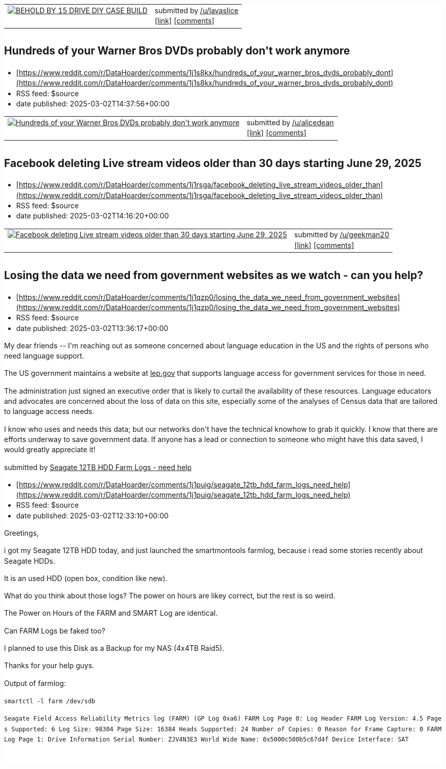 <table> <tr><td> <a href="https://www.reddit.com/r/DataHoarder/comments/1j1t0ee/behold_by_15_drive_diy_case_build/"> <img src="https://a.thumbs.redditmedia.com/oL0uvsHM2BvHAdmIkUFMhPNhx_baqI23Ss8dnsXL-p4.jpg" alt="BEHOLD BY 15 DRIVE DIY CASE BUILD" title="BEHOLD BY 15 DRIVE DIY CASE BUILD" /> </a> </td><td> &#32; submitted by &#32; <a href="https://www.reddit.com/user/lavaslice"> /u/lavaslice </a> <br/> <span><a href="https://www.reddit.com/gallery/1j1t0ee">[link]</a></span> &#32; <span><a href="https://www.reddit.com/r/DataHoarder/comments/1j1t0ee/behold_by_15_drive_diy_case_build/">[comments]</a></span> </td></tr></table>

## Hundreds of your Warner Bros DVDs probably don't work anymore
 - [https://www.reddit.com/r/DataHoarder/comments/1j1s8kx/hundreds_of_your_warner_bros_dvds_probably_dont](https://www.reddit.com/r/DataHoarder/comments/1j1s8kx/hundreds_of_your_warner_bros_dvds_probably_dont)
 - RSS feed: $source
 - date published: 2025-03-02T14:37:56+00:00

<table> <tr><td> <a href="https://www.reddit.com/r/DataHoarder/comments/1j1s8kx/hundreds_of_your_warner_bros_dvds_probably_dont/"> <img src="https://external-preview.redd.it/S_BTC2Rm4-3Oepd22I39zJysaWntAuEAJegrbYHYZbc.jpg?width=640&amp;crop=smart&amp;auto=webp&amp;s=a68f2fca8b96e50ae237fa26b19ec5cdef8204f8" alt="Hundreds of your Warner Bros DVDs probably don't work anymore" title="Hundreds of your Warner Bros DVDs probably don't work anymore" /> </a> </td><td> &#32; submitted by &#32; <a href="https://www.reddit.com/user/alicedean"> /u/alicedean </a> <br/> <span><a href="https://www.joblo.com/hundreds-maybe-thousands-of-your-warner-bros-dvds-dont-work-anymore/">[link]</a></span> &#32; <span><a href="https://www.reddit.com/r/DataHoarder/comments/1j1s8kx/hundreds_of_your_warner_bros_dvds_probably_dont/">[comments]</a></span> </td></tr></table>

## Facebook deleting Live stream videos older than 30 days starting June 29, 2025
 - [https://www.reddit.com/r/DataHoarder/comments/1j1rsga/facebook_deleting_live_stream_videos_older_than](https://www.reddit.com/r/DataHoarder/comments/1j1rsga/facebook_deleting_live_stream_videos_older_than)
 - RSS feed: $source
 - date published: 2025-03-02T14:16:20+00:00

<table> <tr><td> <a href="https://www.reddit.com/r/DataHoarder/comments/1j1rsga/facebook_deleting_live_stream_videos_older_than/"> <img src="https://preview.redd.it/9254jgbsbame1.jpeg?width=640&amp;crop=smart&amp;auto=webp&amp;s=7fd85d74316459a97b1f85080810bef444fc5734" alt="Facebook deleting Live stream videos older than 30 days starting June 29, 2025" title="Facebook deleting Live stream videos older than 30 days starting June 29, 2025" /> </a> </td><td> &#32; submitted by &#32; <a href="https://www.reddit.com/user/geekman20"> /u/geekman20 </a> <br/> <span><a href="https://i.redd.it/9254jgbsbame1.jpeg">[link]</a></span> &#32; <span><a href="https://www.reddit.com/r/DataHoarder/comments/1j1rsga/facebook_deleting_live_stream_videos_older_than/">[comments]</a></span> </td></tr></table>

## Losing the data we need from government websites as we watch - can you help?
 - [https://www.reddit.com/r/DataHoarder/comments/1j1qzp0/losing_the_data_we_need_from_government_websites](https://www.reddit.com/r/DataHoarder/comments/1j1qzp0/losing_the_data_we_need_from_government_websites)
 - RSS feed: $source
 - date published: 2025-03-02T13:36:17+00:00

<div class="md"><p>My dear friends -- I&#39;m reaching out as someone concerned about language education in the US and the rights of persons who need language support. </p> <p>The US government maintains a website at <a href="http://lep.gov">lep.gov</a> that supports language access for government services for those in need.</p> <p>The administration just signed an executive order that is likely to curtail the availability of these resources. Language educators and advocates are concerned about the loss of data on this site, especially some of the analyses of Census data that are tailored to language access needs.</p> <p>I know who uses and needs this data; but our networks don&#39;t have the technical knowhow to grab it quickly. I know that there are efforts underway to save government data. If anyone has a lead or connection to someone who might have this data saved, I would greatly appreciate it!</p> </div> &#32; submitted by &#32; <a href="https://www

## Seagate 12TB HDD Farm Logs - need help
 - [https://www.reddit.com/r/DataHoarder/comments/1j1puig/seagate_12tb_hdd_farm_logs_need_help](https://www.reddit.com/r/DataHoarder/comments/1j1puig/seagate_12tb_hdd_farm_logs_need_help)
 - RSS feed: $source
 - date published: 2025-03-02T12:33:10+00:00

<div class="md"><p>Greetings,</p> <p>i got my Seagate 12TB HDD today, and just launched the smartmontools farmlog, because i read some stories recently about Seagate HDDs.</p> <p>It is an used HDD (open box, condition like new).</p> <p>What do you think about those logs? The power on hours are likey correct, but the rest is so weird.</p> <p>The Power on Hours of the FARM and SMART Log are identical.</p> <p>Can FARM Logs be faked too?</p> <p>I planned to use this Disk as a Backup for my NAS (4x4TB Raid5).</p> <p>Thanks for your help guys.</p> <p>Output of farmlog:</p> <p><code>smartctl -l farm /dev/sdb</code></p> <pre><code>Seagate Field Access Reliability Metrics log (FARM) (GP Log 0xa6) FARM Log Page 0: Log Header FARM Log Version: 4.5 Pages Supported: 6 Log Size: 98304 Page Size: 16384 Heads Supported: 24 Number of Copies: 0 Reason for Frame Capture: 0 FARM Log Page 1: Drive Information Serial Number: ZJV4N3E3 World Wide Name: 0x5000c500b5c67d4f Device Interface: SAT
